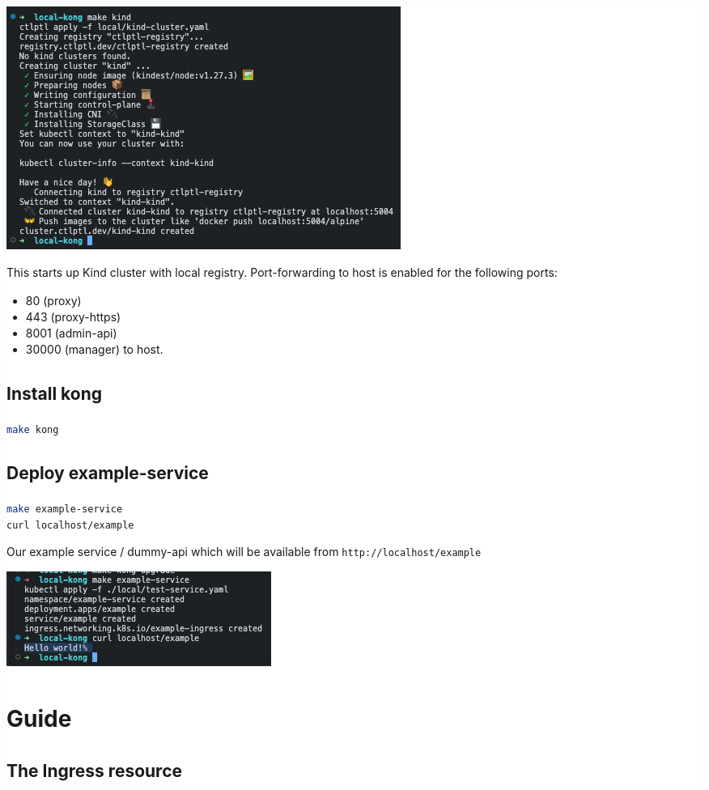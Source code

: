 ![make cluster](.images/kind.png)

This starts up Kind cluster with local registry. Port-forwarding to host is enabled for the following ports:
-    80 (proxy)
-   443 (proxy-https)
-  8001 (admin-api)
- 30000 (manager) to host.

## Install kong
```sh
make kong
```

## Deploy example-service

```sh
make example-service
curl localhost/example
```

Our example service / dummy-api which will be available from `http://localhost/example`

![example](.images/example-2.png)

# Guide

## The Ingress resource
